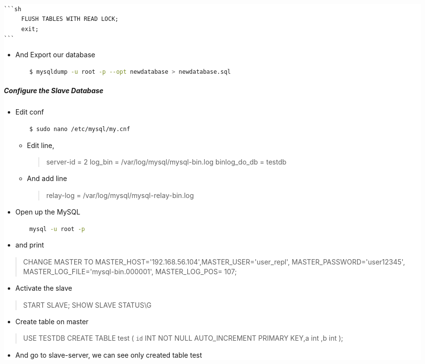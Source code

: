     ```sh
		 FLUSH TABLES WITH READ LOCK;
		 exit;
	```
- And Export our database
    ```sh
		$ mysqldump -u root -p --opt newdatabase > newdatabase.sql
	```
		
##### Configure the Slave Database
- Edit conf
    ```sh
	    $ sudo nano /etc/mysql/my.cnf
	```
  - Edit line,
    >server-id = 2
    >log_bin = /var/log/mysql/mysql-bin.log
    >binlog_do_db = testdb

   - And add line
 
        >relay-log = /var/log/mysql/mysql-relay-bin.log

- Open up the MySQL 
    ```sh 
        mysql -u root -p
    ```
- and print 
>CHANGE MASTER TO MASTER_HOST='192.168.56.104',MASTER_USER='user_repl', MASTER_PASSWORD='user12345', MASTER_LOG_FILE='mysql-bin.000001', MASTER_LOG_POS=  107;
- Activate the slave
>START SLAVE;
SHOW SLAVE STATUS\G
		
- Create table on master 
> USE TESTDB
CREATE TABLE test ( `id` INT NOT NULL AUTO_INCREMENT PRIMARY KEY,a int ,b int );
- And go to slave-server, we can see only created table test


